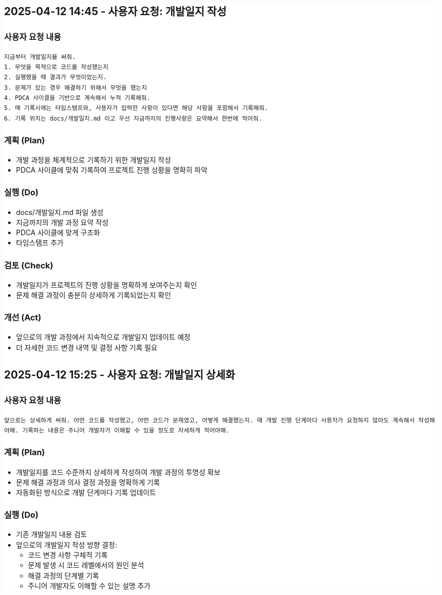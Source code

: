## 2025-04-12 14:45 - 사용자 요청: 개발일지 작성

### 사용자 요청 내용
```
지금부터 개발일지를 써줘. 
1. 무엇을 목적으로 코드를 작성했는지
2. 실행했을 때 결과가 무엇이었는지.
3. 문제가 있는 경우 해결하기 위해서 무엇을 했는지
4. PDCA 사이클을 기반으로 계속해서 누적 기록해줘.
5. 매 기록시에는 타임스탬프와, 사용자가 입력한 사항이 있다면 해당 사항을 포함해서 기록해줘.
6. 기록 위치는 docs/개발일지.md 이고 우선 지금까지의 진행사항은 요약해서 한번에 적어줘.
```

### 계획 (Plan)
- 개발 과정을 체계적으로 기록하기 위한 개발일지 작성
- PDCA 사이클에 맞춰 기록하여 프로젝트 진행 상황을 명확히 파악

### 실행 (Do)
- docs/개발일지.md 파일 생성
- 지금까지의 개발 과정 요약 작성
- PDCA 사이클에 맞게 구조화
- 타임스탬프 추가

### 검토 (Check)
- 개발일지가 프로젝트의 진행 상황을 명확하게 보여주는지 확인
- 문제 해결 과정이 충분히 상세하게 기록되었는지 확인

### 개선 (Act)
- 앞으로의 개발 과정에서 지속적으로 개발일지 업데이트 예정
- 더 자세한 코드 변경 내역 및 결정 사항 기록 필요

## 2025-04-12 15:25 - 사용자 요청: 개발일지 상세화

### 사용자 요청 내용
```
앞으로는 상세하게 써줘. 어떤 코드를 작성했고, 어떤 코드가 문제였고, 어떻게 해결했는지. 매 개발 진행 단계마다 사용자가 요청하지 않아도 계속해서 작성해야해. 기록하는 내용은 주니어 개발자가 이해할 수 있을 정도로 자세하게 적어야해.
```

### 계획 (Plan)
- 개발일지를 코드 수준까지 상세하게 작성하여 개발 과정의 투명성 확보
- 문제 해결 과정과 의사 결정 과정을 명확하게 기록
- 자동화된 방식으로 개발 단계마다 기록 업데이트

### 실행 (Do)
- 기존 개발일지 내용 검토
- 앞으로의 개발일지 작성 방향 결정:
  - 코드 변경 사항 구체적 기록
  - 문제 발생 시 코드 레벨에서의 원인 분석
  - 해결 과정의 단계별 기록
  - 주니어 개발자도 이해할 수 있는 설명 추가
